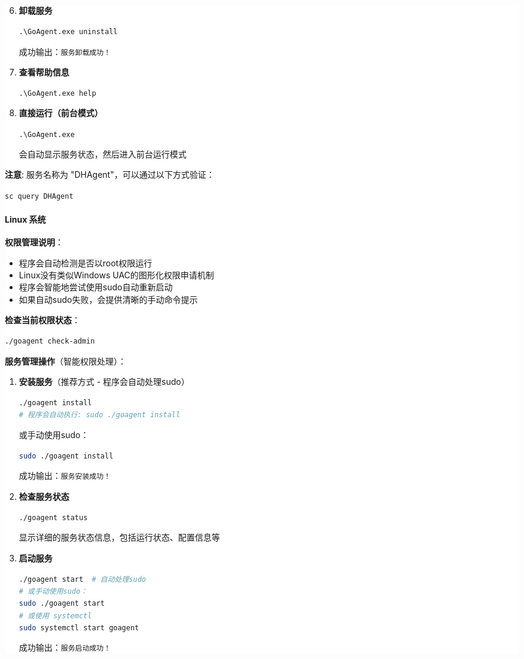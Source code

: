 6. **卸载服务**
   ```cmd
   .\GoAgent.exe uninstall
   ```
   成功输出：`服务卸载成功！`

7. **查看帮助信息**
   ```cmd
   .\GoAgent.exe help
   ```

8. **直接运行（前台模式）**
   ```cmd
   .\GoAgent.exe
   ```
   会自动显示服务状态，然后进入前台运行模式

**注意**: 服务名称为 "DHAgent"，可以通过以下方式验证：
```cmd
sc query DHAgent
```

#### Linux 系统

**权限管理说明**：
- 程序会自动检测是否以root权限运行
- Linux没有类似Windows UAC的图形化权限申请机制
- 程序会智能地尝试使用sudo自动重新启动
- 如果自动sudo失败，会提供清晰的手动命令提示

**检查当前权限状态**：
```bash
./goagent check-admin
```

**服务管理操作**（智能权限处理）：

1. **安装服务**（推荐方式 - 程序会自动处理sudo）
   ```bash
   ./goagent install
   # 程序会自动执行: sudo ./goagent install
   ```
   
   或手动使用sudo：
   ```bash
   sudo ./goagent install
   ```
   成功输出：`服务安装成功！`

2. **检查服务状态**
   ```bash
   ./goagent status
   ```
   显示详细的服务状态信息，包括运行状态、配置信息等

3. **启动服务**
   ```bash
   ./goagent start  # 自动处理sudo
   # 或手动使用sudo：
   sudo ./goagent start
   # 或使用 systemctl
   sudo systemctl start goagent
   ```
   成功输出：`服务启动成功！`
